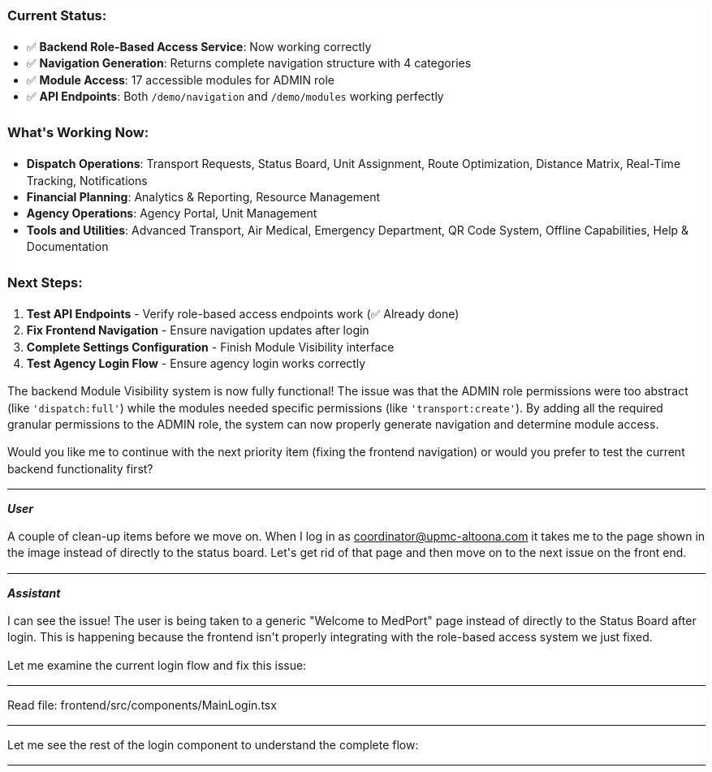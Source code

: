 ### **Current Status:**
- ✅ **Backend Role-Based Access Service**: Now working correctly
- ✅ **Navigation Generation**: Returns complete navigation structure with 4 categories
- ✅ **Module Access**: 17 accessible modules for ADMIN role
- ✅ **API Endpoints**: Both `/demo/navigation` and `/demo/modules` working perfectly

### **What's Working Now:**
- **Dispatch Operations**: Transport Requests, Status Board, Unit Assignment, Route Optimization, Distance Matrix, Real-Time Tracking, Notifications
- **Financial Planning**: Analytics & Reporting, Resource Management
- **Agency Operations**: Agency Portal, Unit Management
- **Tools and Utilities**: Advanced Transport, Air Medical, Emergency Department, QR Code System, Offline Capabilities, Help & Documentation

### **Next Steps:**
1. **Test API Endpoints** - Verify role-based access endpoints work (✅ Already done)
2. **Fix Frontend Navigation** - Ensure navigation updates after login
3. **Complete Settings Configuration** - Finish Module Visibility interface
4. **Test Agency Login Flow** - Ensure agency login works correctly

The backend Module Visibility system is now fully functional! The issue was that the ADMIN role permissions were too abstract (like `'dispatch:full'`) while the modules needed specific permissions (like `'transport:create'`). By adding all the required granular permissions to the ADMIN role, the system can now properly generate navigation and determine module access.

Would you like me to continue with the next priority item (fixing the frontend navigation) or would you prefer to test the current backend functionality first?

---

_**User**_

A couple of clean-up items before we move on. When I log in as coordinator@upmc-altoona.com it takes me to the page shown in the image instead of directly to the status board. Let's get rid of that page and then move on to the next issue on the front end.

---

_**Assistant**_

I can see the issue! The user is being taken to a generic "Welcome to MedPort" page instead of directly to the Status Board after login. This is happening because the frontend isn't properly integrating with the role-based access system we just fixed.

Let me examine the current login flow and fix this issue:


---

Read file: frontend/src/components/MainLogin.tsx

---

Let me see the rest of the login component to understand the complete flow:


---